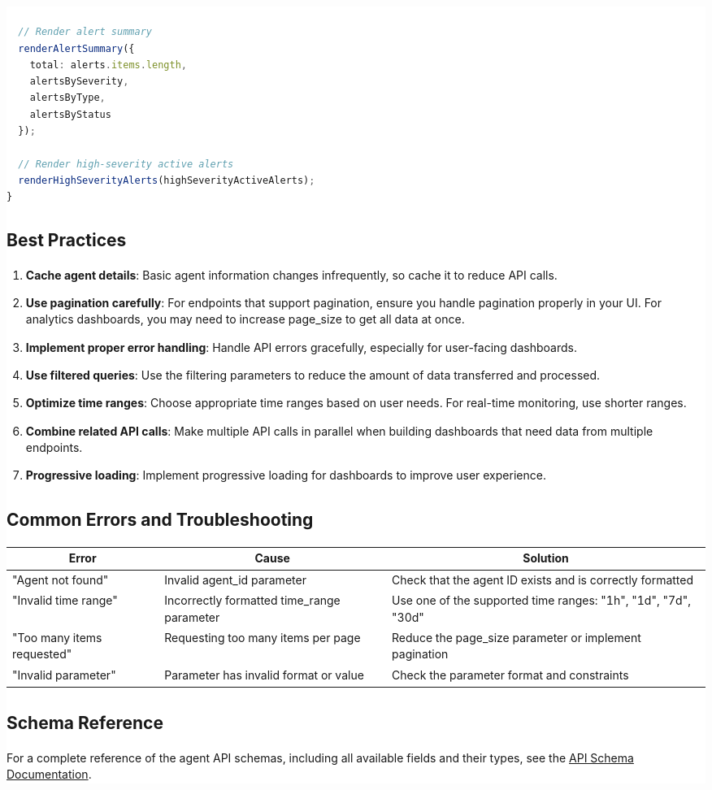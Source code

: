 ```typescript
  
  // Render alert summary
  renderAlertSummary({
    total: alerts.items.length,
    alertsBySeverity,
    alertsByType,
    alertsByStatus
  });
  
  // Render high-severity active alerts
  renderHighSeverityAlerts(highSeverityActiveAlerts);
}
```

## Best Practices

1. **Cache agent details**: Basic agent information changes infrequently, so cache it to reduce API calls.

2. **Use pagination carefully**: For endpoints that support pagination, ensure you handle pagination properly in your UI. For analytics dashboards, you may need to increase page_size to get all data at once.

3. **Implement proper error handling**: Handle API errors gracefully, especially for user-facing dashboards.

4. **Use filtered queries**: Use the filtering parameters to reduce the amount of data transferred and processed.

5. **Optimize time ranges**: Choose appropriate time ranges based on user needs. For real-time monitoring, use shorter ranges.

6. **Combine related API calls**: Make multiple API calls in parallel when building dashboards that need data from multiple endpoints.

7. **Progressive loading**: Implement progressive loading for dashboards to improve user experience.

## Common Errors and Troubleshooting

| Error | Cause | Solution |
|-------|-------|----------|
| "Agent not found" | Invalid agent_id parameter | Check that the agent ID exists and is correctly formatted |
| "Invalid time range" | Incorrectly formatted time_range parameter | Use one of the supported time ranges: "1h", "1d", "7d", "30d" |
| "Too many items requested" | Requesting too many items per page | Reduce the page_size parameter or implement pagination |
| "Invalid parameter" | Parameter has invalid format or value | Check the parameter format and constraints |

## Schema Reference

For a complete reference of the agent API schemas, including all available fields and their types, see the [API Schema Documentation](../api-schema.md). 